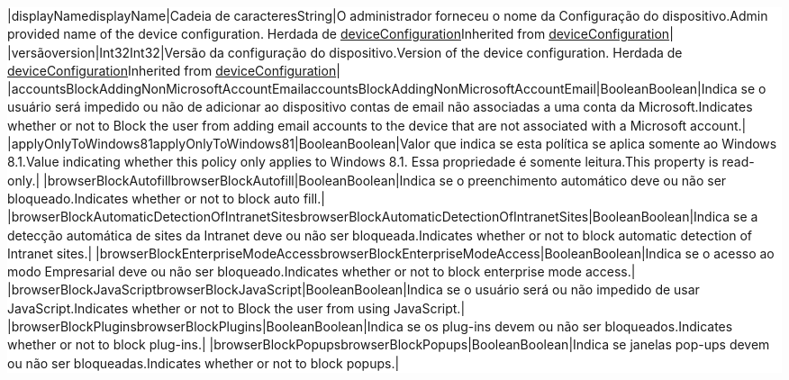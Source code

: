 |<span data-ttu-id="743b8-148">displayName</span><span class="sxs-lookup"><span data-stu-id="743b8-148">displayName</span></span>|<span data-ttu-id="743b8-149">Cadeia de caracteres</span><span class="sxs-lookup"><span data-stu-id="743b8-149">String</span></span>|<span data-ttu-id="743b8-150">O administrador forneceu o nome da Configuração do dispositivo.</span><span class="sxs-lookup"><span data-stu-id="743b8-150">Admin provided name of the device configuration.</span></span> <span data-ttu-id="743b8-151">Herdada de [deviceConfiguration](../resources/intune-deviceconfig-deviceconfiguration.md)</span><span class="sxs-lookup"><span data-stu-id="743b8-151">Inherited from [deviceConfiguration](../resources/intune-deviceconfig-deviceconfiguration.md)</span></span>|
|<span data-ttu-id="743b8-152">versão</span><span class="sxs-lookup"><span data-stu-id="743b8-152">version</span></span>|<span data-ttu-id="743b8-153">Int32</span><span class="sxs-lookup"><span data-stu-id="743b8-153">Int32</span></span>|<span data-ttu-id="743b8-154">Versão da configuração do dispositivo.</span><span class="sxs-lookup"><span data-stu-id="743b8-154">Version of the device configuration.</span></span> <span data-ttu-id="743b8-155">Herdada de [deviceConfiguration](../resources/intune-deviceconfig-deviceconfiguration.md)</span><span class="sxs-lookup"><span data-stu-id="743b8-155">Inherited from [deviceConfiguration](../resources/intune-deviceconfig-deviceconfiguration.md)</span></span>|
|<span data-ttu-id="743b8-156">accountsBlockAddingNonMicrosoftAccountEmail</span><span class="sxs-lookup"><span data-stu-id="743b8-156">accountsBlockAddingNonMicrosoftAccountEmail</span></span>|<span data-ttu-id="743b8-157">Boolean</span><span class="sxs-lookup"><span data-stu-id="743b8-157">Boolean</span></span>|<span data-ttu-id="743b8-158">Indica se o usuário será impedido ou não de adicionar ao dispositivo contas de email não associadas a uma conta da Microsoft.</span><span class="sxs-lookup"><span data-stu-id="743b8-158">Indicates whether or not to Block the user from adding email accounts to the device that are not associated with a Microsoft account.</span></span>|
|<span data-ttu-id="743b8-159">applyOnlyToWindows81</span><span class="sxs-lookup"><span data-stu-id="743b8-159">applyOnlyToWindows81</span></span>|<span data-ttu-id="743b8-160">Boolean</span><span class="sxs-lookup"><span data-stu-id="743b8-160">Boolean</span></span>|<span data-ttu-id="743b8-161">Valor que indica se esta política se aplica somente ao Windows 8.1.</span><span class="sxs-lookup"><span data-stu-id="743b8-161">Value indicating whether this policy only applies to Windows 8.1.</span></span> <span data-ttu-id="743b8-162">Essa propriedade é somente leitura.</span><span class="sxs-lookup"><span data-stu-id="743b8-162">This property is read-only.</span></span>|
|<span data-ttu-id="743b8-163">browserBlockAutofill</span><span class="sxs-lookup"><span data-stu-id="743b8-163">browserBlockAutofill</span></span>|<span data-ttu-id="743b8-164">Boolean</span><span class="sxs-lookup"><span data-stu-id="743b8-164">Boolean</span></span>|<span data-ttu-id="743b8-165">Indica se o preenchimento automático deve ou não ser bloqueado.</span><span class="sxs-lookup"><span data-stu-id="743b8-165">Indicates whether or not to block auto fill.</span></span>|
|<span data-ttu-id="743b8-166">browserBlockAutomaticDetectionOfIntranetSites</span><span class="sxs-lookup"><span data-stu-id="743b8-166">browserBlockAutomaticDetectionOfIntranetSites</span></span>|<span data-ttu-id="743b8-167">Boolean</span><span class="sxs-lookup"><span data-stu-id="743b8-167">Boolean</span></span>|<span data-ttu-id="743b8-168">Indica se a detecção automática de sites da Intranet deve ou não ser bloqueada.</span><span class="sxs-lookup"><span data-stu-id="743b8-168">Indicates whether or not to block automatic detection of Intranet sites.</span></span>|
|<span data-ttu-id="743b8-169">browserBlockEnterpriseModeAccess</span><span class="sxs-lookup"><span data-stu-id="743b8-169">browserBlockEnterpriseModeAccess</span></span>|<span data-ttu-id="743b8-170">Boolean</span><span class="sxs-lookup"><span data-stu-id="743b8-170">Boolean</span></span>|<span data-ttu-id="743b8-171">Indica se o acesso ao modo Empresarial deve ou não ser bloqueado.</span><span class="sxs-lookup"><span data-stu-id="743b8-171">Indicates whether or not to block enterprise mode access.</span></span>|
|<span data-ttu-id="743b8-172">browserBlockJavaScript</span><span class="sxs-lookup"><span data-stu-id="743b8-172">browserBlockJavaScript</span></span>|<span data-ttu-id="743b8-173">Boolean</span><span class="sxs-lookup"><span data-stu-id="743b8-173">Boolean</span></span>|<span data-ttu-id="743b8-174">Indica se o usuário será ou não impedido de usar JavaScript.</span><span class="sxs-lookup"><span data-stu-id="743b8-174">Indicates whether or not to Block the user from using JavaScript.</span></span>|
|<span data-ttu-id="743b8-175">browserBlockPlugins</span><span class="sxs-lookup"><span data-stu-id="743b8-175">browserBlockPlugins</span></span>|<span data-ttu-id="743b8-176">Boolean</span><span class="sxs-lookup"><span data-stu-id="743b8-176">Boolean</span></span>|<span data-ttu-id="743b8-177">Indica se os plug-ins devem ou não ser bloqueados.</span><span class="sxs-lookup"><span data-stu-id="743b8-177">Indicates whether or not to block plug-ins.</span></span>|
|<span data-ttu-id="743b8-178">browserBlockPopups</span><span class="sxs-lookup"><span data-stu-id="743b8-178">browserBlockPopups</span></span>|<span data-ttu-id="743b8-179">Boolean</span><span class="sxs-lookup"><span data-stu-id="743b8-179">Boolean</span></span>|<span data-ttu-id="743b8-180">Indica se janelas pop-ups devem ou não ser bloqueadas.</span><span class="sxs-lookup"><span data-stu-id="743b8-180">Indicates whether or not to block popups.</span></span>|